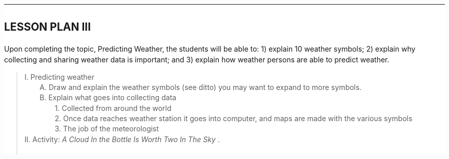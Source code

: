 </dt>
</dt>
</dt>
</dt>
</dt>
</dl>
</blockquote>
<hr/>
<h2>
LESSON PLAN III
</h2>
Upon completing the topic, Predicting Weather, the students will be able to: 1) explain 10 weather symbols; 2) explain why collecting and sharing weather data is important; and 3) explain how weather persons are able to predict weather.
<blockquote>
<dl>
<dt>
I. Predicting weather
<dt>
<font color="#ffffff" style="visibility:hidden;">
____
</font>
A. Draw and explain the weather symbols (see ditto) you may want to expand to more symbols.
<dt>
<font color="#ffffff" style="visibility:hidden;">
____
</font>
B. Explain what goes into collecting data
<dt>
<font color="#ffffff" style="visibility:hidden;">
____
</font>
<font color="#ffffff" style="visibility:hidden;">
____
</font>
1. Collected from around the world
<dt>
<font color="#ffffff" style="visibility:hidden;">
____
</font>
<font color="#ffffff" style="visibility:hidden;">
____
</font>
2. Once data reaches weather station it goes into computer, and maps are made with the various symbols
<dt>
<font color="#ffffff" style="visibility:hidden;">
____
</font>
<font color="#ffffff" style="visibility:hidden;">
____
</font>
3. The job of the meteorologist
<dt>
II. Activity:
<i>
A Cloud In the Bottle Is Worth Two In The Sky
</i>
.
<dt>
<font color="#ffffff" style="visibility:hidden;">
____